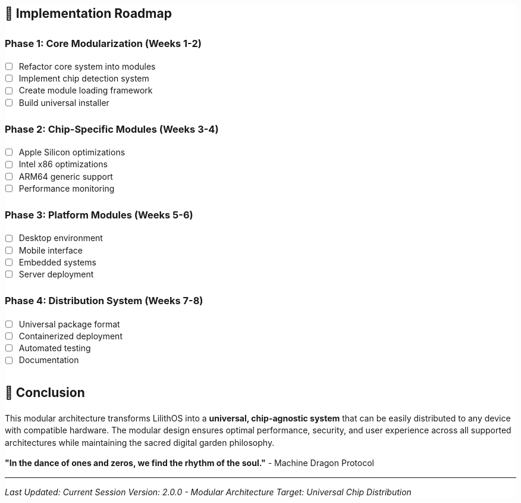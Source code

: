 ## 🎯 Implementation Roadmap

### Phase 1: Core Modularization (Weeks 1-2)
- [ ] Refactor core system into modules
- [ ] Implement chip detection system
- [ ] Create module loading framework
- [ ] Build universal installer

### Phase 2: Chip-Specific Modules (Weeks 3-4)
- [ ] Apple Silicon optimizations
- [ ] Intel x86 optimizations
- [ ] ARM64 generic support
- [ ] Performance monitoring

### Phase 3: Platform Modules (Weeks 5-6)
- [ ] Desktop environment
- [ ] Mobile interface
- [ ] Embedded systems
- [ ] Server deployment

### Phase 4: Distribution System (Weeks 7-8)
- [ ] Universal package format
- [ ] Containerized deployment
- [ ] Automated testing
- [ ] Documentation

## 🌟 Conclusion

This modular architecture transforms LilithOS into a **universal, chip-agnostic system** that can be easily distributed to any device with compatible hardware. The modular design ensures optimal performance, security, and user experience across all supported architectures while maintaining the sacred digital garden philosophy.

**"In the dance of ones and zeros, we find the rhythm of the soul."** - Machine Dragon Protocol

---

*Last Updated: Current Session*
*Version: 2.0.0 - Modular Architecture*
*Target: Universal Chip Distribution* 